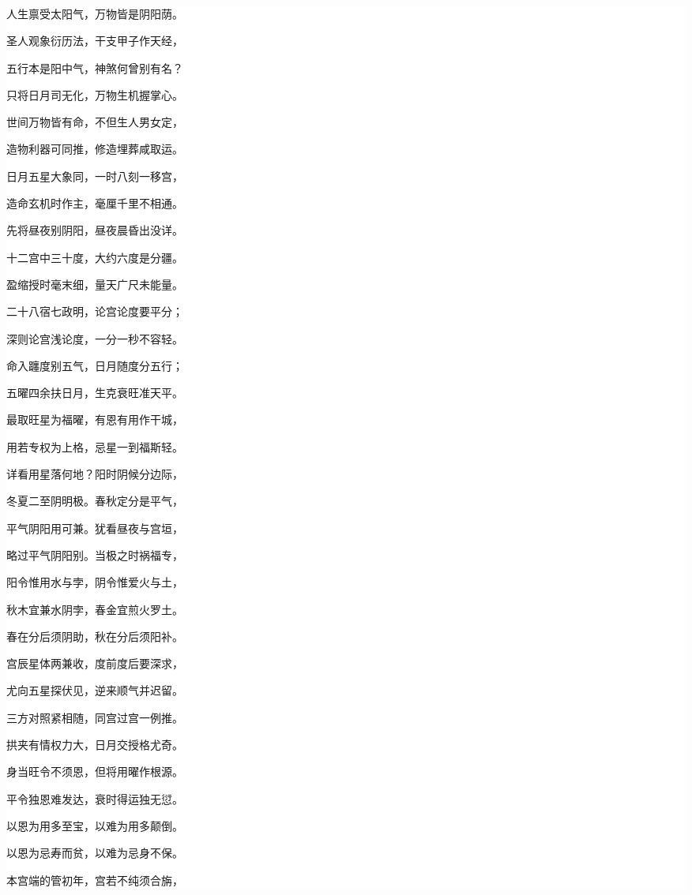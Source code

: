 人生禀受太阳气，万物皆是阴阳荫。  

圣人观象衍历法，干支甲子作天经，  

五行本是阳中气，神煞何曾别有名？  

只将日月司无化，万物生机握掌心。  

世间万物皆有命，不但生人男女定，  

造物利器可同推，修造埋葬咸取运。  

日月五星大象同，一时八刻一移宫，  

造命玄机时作主，毫厘千里不相通。  

先将昼夜别阴阳，昼夜晨昏出没详。  

十二宫中三十度，大约六度是分疆。  

盈缩授时毫末细，量天广尺未能量。  

二十八宿七政明，论宫论度要平分；  

深则论宫浅论度，一分一秒不容轻。  

命入躔度别五气，日月随度分五行；  

五曜四余扶日月，生克衰旺准天平。  

最取旺星为福曜，有恩有用作干城，  

用若专权为上格，忌星一到福斯轻。  

详看用星落何地？阳时阴候分边际，  

冬夏二至阴明极。春秋定分是平气，  

平气阴阳用可兼。犹看昼夜与宫垣，  

略过平气阴阳别。当极之时祸福专，  

阳令惟用水与孛，阴令惟爱火与土，  

秋木宜兼水阴孛，春金宜煎火罗土。  

春在分后须阴助，秋在分后须阳补。  

宫辰星体两兼收，度前度后要深求，  

尤向五星探伏见，逆来顺气并迟留。  

三方对照紧相随，同宫过宫一例推。  

拱夹有情权力大，日月交授格尤奇。  

身当旺令不须恩，但将用曜作根源。  

平令独恩难发达，衰时得运独无愆。  

以恩为用多至宝，以难为用多颠倒。  

以恩为忌寿而贫，以难为忌身不保。  

本宫端的管初年，宫若不纯须合旃，  
